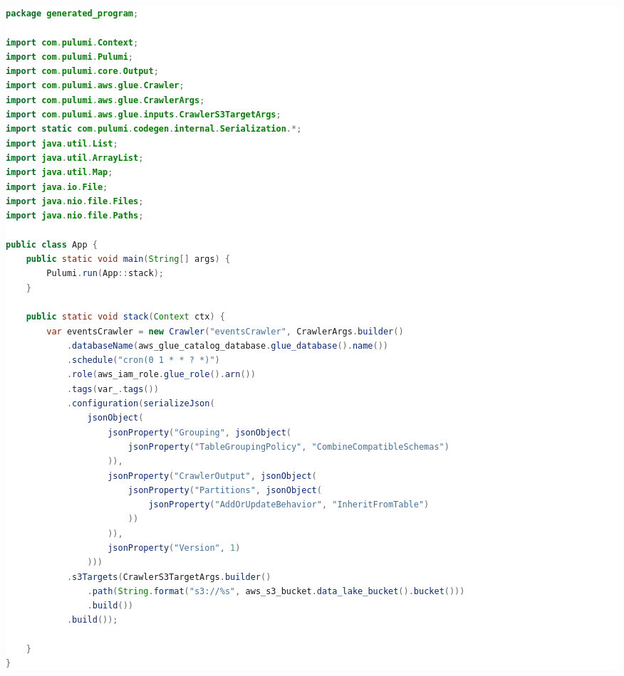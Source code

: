 
</pulumi-choosable>
</div>


<div>
<pulumi-choosable type="language" values="java">

```java
package generated_program;

import com.pulumi.Context;
import com.pulumi.Pulumi;
import com.pulumi.core.Output;
import com.pulumi.aws.glue.Crawler;
import com.pulumi.aws.glue.CrawlerArgs;
import com.pulumi.aws.glue.inputs.CrawlerS3TargetArgs;
import static com.pulumi.codegen.internal.Serialization.*;
import java.util.List;
import java.util.ArrayList;
import java.util.Map;
import java.io.File;
import java.nio.file.Files;
import java.nio.file.Paths;

public class App {
    public static void main(String[] args) {
        Pulumi.run(App::stack);
    }

    public static void stack(Context ctx) {
        var eventsCrawler = new Crawler("eventsCrawler", CrawlerArgs.builder()        
            .databaseName(aws_glue_catalog_database.glue_database().name())
            .schedule("cron(0 1 * * ? *)")
            .role(aws_iam_role.glue_role().arn())
            .tags(var_.tags())
            .configuration(serializeJson(
                jsonObject(
                    jsonProperty("Grouping", jsonObject(
                        jsonProperty("TableGroupingPolicy", "CombineCompatibleSchemas")
                    )),
                    jsonProperty("CrawlerOutput", jsonObject(
                        jsonProperty("Partitions", jsonObject(
                            jsonProperty("AddOrUpdateBehavior", "InheritFromTable")
                        ))
                    )),
                    jsonProperty("Version", 1)
                )))
            .s3Targets(CrawlerS3TargetArgs.builder()
                .path(String.format("s3://%s", aws_s3_bucket.data_lake_bucket().bucket()))
                .build())
            .build());

    }
}
```
